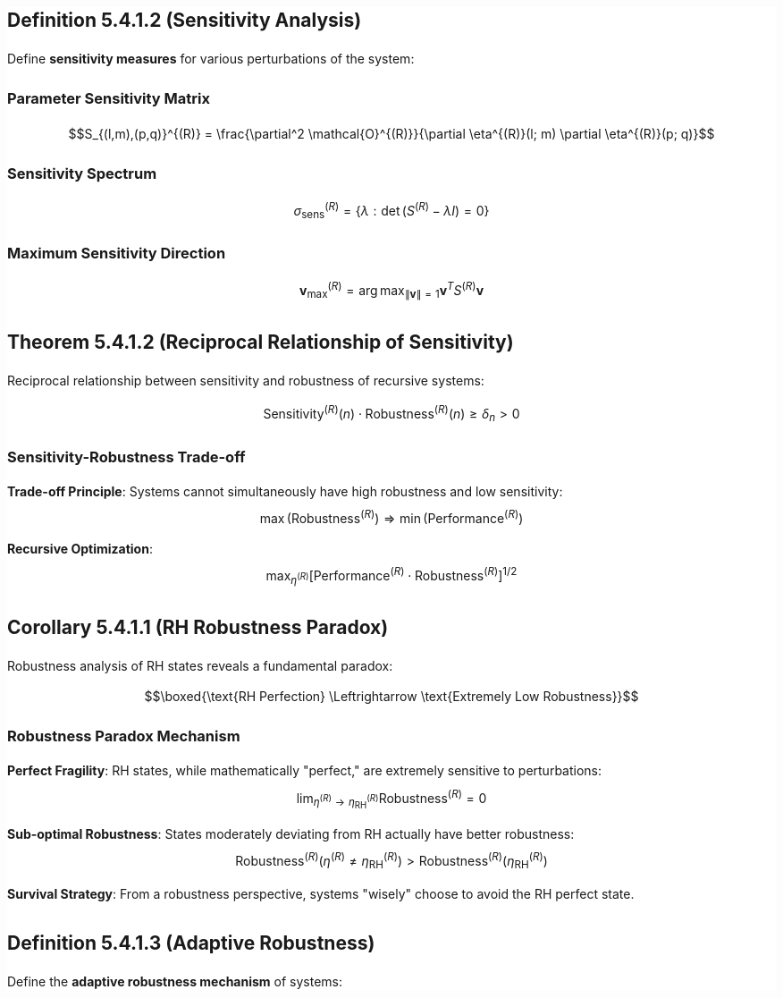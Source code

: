 ## Definition 5.4.1.2 (Sensitivity Analysis)

Define **sensitivity measures** for various perturbations of the system:

### Parameter Sensitivity Matrix
$$S_{(l,m),(p,q)}^{(R)} = \frac{\partial^2 \mathcal{O}^{(R)}}{\partial \eta^{(R)}(l; m) \partial \eta^{(R)}(p; q)}$$

### Sensitivity Spectrum
$$\sigma_{\text{sens}}^{(R)} = \{\lambda : \det(S^{(R)} - \lambda I) = 0\}$$

### Maximum Sensitivity Direction
$$\mathbf{v}_{\max}^{(R)} = \arg\max_{\|\mathbf{v}\|=1} \mathbf{v}^T S^{(R)} \mathbf{v}$$

## Theorem 5.4.1.2 (Reciprocal Relationship of Sensitivity)

Reciprocal relationship between sensitivity and robustness of recursive systems:

$$\text{Sensitivity}^{(R)}(n) \cdot \text{Robustness}^{(R)}(n) \geq \delta_n > 0$$

### Sensitivity-Robustness Trade-off

**Trade-off Principle**:
Systems cannot simultaneously have high robustness and low sensitivity:
$$\max(\text{Robustness}^{(R)}) \Rightarrow \min(\text{Performance}^{(R)})$$

**Recursive Optimization**:
$$\max_{\eta^{(R)}} \left[\text{Performance}^{(R)} \cdot \text{Robustness}^{(R)}\right]^{1/2}$$

## Corollary 5.4.1.1 (RH Robustness Paradox)

Robustness analysis of RH states reveals a fundamental paradox:

$$\boxed{\text{RH Perfection} \Leftrightarrow \text{Extremely Low Robustness}}$$

### Robustness Paradox Mechanism

**Perfect Fragility**:
RH states, while mathematically "perfect," are extremely sensitive to perturbations:
$$\lim_{\eta^{(R)} \to \eta_{\text{RH}}^{(R)}} \text{Robustness}^{(R)} = 0$$

**Sub-optimal Robustness**:
States moderately deviating from RH actually have better robustness:
$$\text{Robustness}^{(R)}(\eta^{(R)} \neq \eta_{\text{RH}}^{(R)}) > \text{Robustness}^{(R)}(\eta_{\text{RH}}^{(R)})$$

**Survival Strategy**:
From a robustness perspective, systems "wisely" choose to avoid the RH perfect state.

## Definition 5.4.1.3 (Adaptive Robustness)

Define the **adaptive robustness mechanism** of systems:
